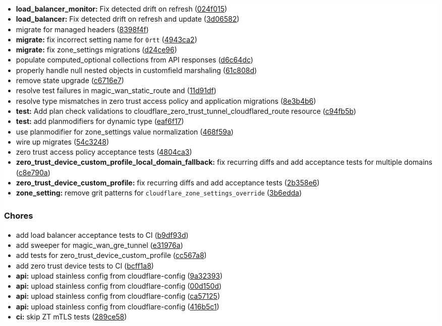 * **load_balancer_monitor:** Fix detected drift on refresh ([024f015](https://github.com/cloudflare/terraform-provider-cloudflare/commit/024f015b2ea7d39861b20249703dd01e3db93525))
* **load_balancer:** Fix detected drift on refresh and update ([3d06582](https://github.com/cloudflare/terraform-provider-cloudflare/commit/3d065828d926b39d839a62c8c0db52885a536f94))
* migrate for managed headers ([8398f4f](https://github.com/cloudflare/terraform-provider-cloudflare/commit/8398f4f79c8918919c0717718582a2fb7f767673))
* **migrate:** fix incorrect setting name for `0rtt` ([4943ca2](https://github.com/cloudflare/terraform-provider-cloudflare/commit/4943ca2fd8950d2eef892ce298cc9df7c7477f42))
* **migrate:** fix zone_settings migrations ([d24ce96](https://github.com/cloudflare/terraform-provider-cloudflare/commit/d24ce96b219cdd6ceaa0fec81c0fb3eeef47ba37))
* populate computed_optional collections from API responses ([d6c64dc](https://github.com/cloudflare/terraform-provider-cloudflare/commit/d6c64dc8775540dc5179cf1d655b374fba0c22bc))
* properly handle null nested objects in customfield marshaling ([61c808d](https://github.com/cloudflare/terraform-provider-cloudflare/commit/61c808dae7a7985dcb5b972b1db3c8168abecab8))
* remove state upgrade ([c6716e7](https://github.com/cloudflare/terraform-provider-cloudflare/commit/c6716e7f2178f9599141fc06a9b841bb4e74c260))
* resolve test failures in magic_wan_static_route and ([11d91df](https://github.com/cloudflare/terraform-provider-cloudflare/commit/11d91df9134d2d72797449f1c51509d53924d1aa))
* resolve type mismatches in zero trust access policy and application migrations ([8e3b4b6](https://github.com/cloudflare/terraform-provider-cloudflare/commit/8e3b4b692b78037cfa9a5719d2d3cc99eea5b438))
* **test:** Add plan check validations to cloudflare_zero_trust_tunnel_cloudflared_route resource ([c94fb5b](https://github.com/cloudflare/terraform-provider-cloudflare/commit/c94fb5b3ee300dcede4b3af592731df9131eafa7))
* **test:** add planmodifiers for dynamic type ([eaf6f17](https://github.com/cloudflare/terraform-provider-cloudflare/commit/eaf6f176f27a9b16cb0a472eb20c54ae0019a951))
* use planmodifier for zone_settings value normalization ([468f59a](https://github.com/cloudflare/terraform-provider-cloudflare/commit/468f59a09e3e39bca65766ba4b5748db04f3f3b8))
* wire up migrates ([54c3248](https://github.com/cloudflare/terraform-provider-cloudflare/commit/54c32485e50c001f0dc412f5ca863a8f41c8de35))
* zero trust access policy acceptance tests ([4804ca3](https://github.com/cloudflare/terraform-provider-cloudflare/commit/4804ca3281b66dff01379d7c4b35b5c810356dc9))
* **zero_trust_device_custom_profile_local_domain_fallback:** fix recurring diffs and add acceptance tests for multiple domains ([c8e790a](https://github.com/cloudflare/terraform-provider-cloudflare/commit/c8e790a4cd9915186ae2a7ec325ba4b78330b63d))
* **zero_trust_device_custom_profile:** fix recurring diffs and add acceptance tests ([2b358e6](https://github.com/cloudflare/terraform-provider-cloudflare/commit/2b358e677e10cdfae0cb1b1a8d555d6fc2ade0ac))
* **zone_setting:** remove grit patterns for `cloudflare_zone_settings_override` ([3b6edda](https://github.com/cloudflare/terraform-provider-cloudflare/commit/3b6edda0c8bc158e869813445d45d814c7e07387))


### Chores

* add load balancer acceptance tests to CI ([b9df93d](https://github.com/cloudflare/terraform-provider-cloudflare/commit/b9df93d96bd6d4fa782636d1905bcd1005195315))
* add sweeper for magic_wan_gre_tunnel ([e31976a](https://github.com/cloudflare/terraform-provider-cloudflare/commit/e31976a31afb78a8af3561c5e4df1ac1c3c7b2fd))
* add tests for zero_trust_device_custom_profile ([cc567a8](https://github.com/cloudflare/terraform-provider-cloudflare/commit/cc567a80c61bbbd8c09ce722b243c4cbff4d9f65))
* add zero trust device tests to CI ([bcff1a8](https://github.com/cloudflare/terraform-provider-cloudflare/commit/bcff1a8460a2776db0943e28ae0bc55a0c621227))
* **api:** upload stainless config from cloudflare-config ([9a32393](https://github.com/cloudflare/terraform-provider-cloudflare/commit/9a323936b477add84f6f71c96b06037e5ff1c803))
* **api:** upload stainless config from cloudflare-config ([00d150d](https://github.com/cloudflare/terraform-provider-cloudflare/commit/00d150d5bba8878960146edf64fc2155f99df5ad))
* **api:** upload stainless config from cloudflare-config ([ca57125](https://github.com/cloudflare/terraform-provider-cloudflare/commit/ca57125e28e043799f0f75de5869fb32fa37faeb))
* **api:** upload stainless config from cloudflare-config ([416b5c1](https://github.com/cloudflare/terraform-provider-cloudflare/commit/416b5c10501e443a430709c52dc289bf0c1e47df))
* **ci:** skip ZT mTLS tests ([289ce58](https://github.com/cloudflare/terraform-provider-cloudflare/commit/289ce580ed52c572902d1a92f1598d3d5e9f0fee))